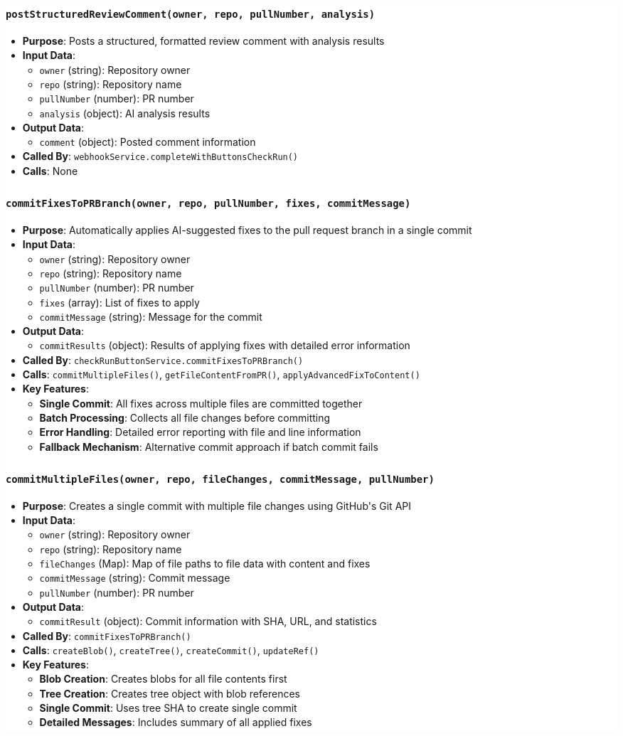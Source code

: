 ### `postStructuredReviewComment(owner, repo, pullNumber, analysis)`
- **Purpose**: Posts a structured, formatted review comment with analysis results
- **Input Data**: 
  - `owner` (string): Repository owner
  - `repo` (string): Repository name
  - `pullNumber` (number): PR number
  - `analysis` (object): AI analysis results
- **Output Data**: 
  - `comment` (object): Posted comment information
- **Called By**: `webhookService.completeWithButtonsCheckRun()`
- **Calls**: None

### `commitFixesToPRBranch(owner, repo, pullNumber, fixes, commitMessage)`
- **Purpose**: Automatically applies AI-suggested fixes to the pull request branch in a single commit
- **Input Data**: 
  - `owner` (string): Repository owner
  - `repo` (string): Repository name
  - `pullNumber` (number): PR number
  - `fixes` (array): List of fixes to apply
  - `commitMessage` (string): Message for the commit
- **Output Data**: 
  - `commitResults` (object): Results of applying fixes with detailed error information
- **Called By**: `checkRunButtonService.commitFixesToPRBranch()`
- **Calls**: `commitMultipleFiles()`, `getFileContentFromPR()`, `applyAdvancedFixToContent()`
- **Key Features**:
  - **Single Commit**: All fixes across multiple files are committed together
  - **Batch Processing**: Collects all file changes before committing
  - **Error Handling**: Detailed error reporting with file and line information
  - **Fallback Mechanism**: Alternative commit approach if batch commit fails

### `commitMultipleFiles(owner, repo, fileChanges, commitMessage, pullNumber)`
- **Purpose**: Creates a single commit with multiple file changes using GitHub's Git API
- **Input Data**: 
  - `owner` (string): Repository owner
  - `repo` (string): Repository name
  - `fileChanges` (Map): Map of file paths to file data with content and fixes
  - `commitMessage` (string): Commit message
  - `pullNumber` (number): PR number
- **Output Data**: 
  - `commitResult` (object): Commit information with SHA, URL, and statistics
- **Called By**: `commitFixesToPRBranch()`
- **Calls**: `createBlob()`, `createTree()`, `createCommit()`, `updateRef()`
- **Key Features**:
  - **Blob Creation**: Creates blobs for all file contents first
  - **Tree Creation**: Creates tree object with blob references
  - **Single Commit**: Uses tree SHA to create single commit
  - **Detailed Messages**: Includes summary of all applied fixes
